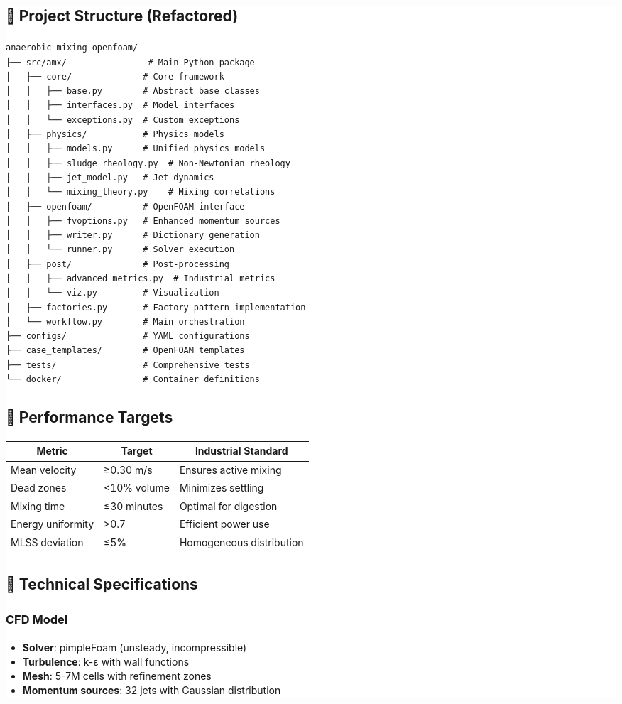 ## 📁 Project Structure (Refactored)

```
anaerobic-mixing-openfoam/
├── src/amx/                # Main Python package
│   ├── core/              # Core framework
│   │   ├── base.py        # Abstract base classes
│   │   ├── interfaces.py  # Model interfaces
│   │   └── exceptions.py  # Custom exceptions
│   ├── physics/           # Physics models
│   │   ├── models.py      # Unified physics models
│   │   ├── sludge_rheology.py  # Non-Newtonian rheology
│   │   ├── jet_model.py   # Jet dynamics
│   │   └── mixing_theory.py    # Mixing correlations
│   ├── openfoam/          # OpenFOAM interface
│   │   ├── fvoptions.py   # Enhanced momentum sources
│   │   ├── writer.py      # Dictionary generation
│   │   └── runner.py      # Solver execution
│   ├── post/              # Post-processing
│   │   ├── advanced_metrics.py  # Industrial metrics
│   │   └── viz.py         # Visualization
│   ├── factories.py       # Factory pattern implementation
│   └── workflow.py        # Main orchestration
├── configs/               # YAML configurations
├── case_templates/        # OpenFOAM templates
├── tests/                 # Comprehensive tests
└── docker/                # Container definitions
```

## 🎯 Performance Targets

| Metric | Target | Industrial Standard |
|--------|--------|-------------------|
| Mean velocity | ≥0.30 m/s | Ensures active mixing |
| Dead zones | <10% volume | Minimizes settling |
| Mixing time | ≤30 minutes | Optimal for digestion |
| Energy uniformity | >0.7 | Efficient power use |
| MLSS deviation | ≤5% | Homogeneous distribution |

## 🔬 Technical Specifications

### CFD Model
- **Solver**: pimpleFoam (unsteady, incompressible)
- **Turbulence**: k-ε with wall functions
- **Mesh**: 5-7M cells with refinement zones
- **Momentum sources**: 32 jets with Gaussian distribution
